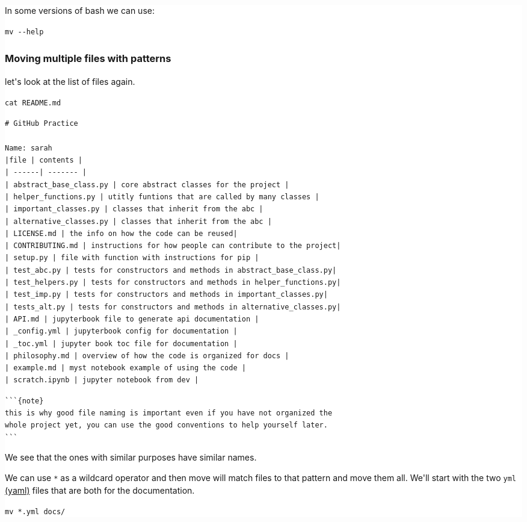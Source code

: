 
In some versions of bash we can use:
```
mv --help

```



### Moving multiple files with patterns


let's look at the list of files again.
```
cat README.md
```

```
# GitHub Practice

Name: sarah
|file | contents |
| ------| ------- |
| abstract_base_class.py | core abstract classes for the project |
| helper_functions.py | utitly funtions that are called by many classes |
| important_classes.py | classes that inherit from the abc |
| alternative_classes.py | classes that inherit from the abc |
| LICENSE.md | the info on how the code can be reused|
| CONTRIBUTING.md | instructions for how people can contribute to the project|
| setup.py | file with function with instructions for pip |
| test_abc.py | tests for constructors and methods in abstract_base_class.py|
| test_helpers.py | tests for constructors and methods in helper_functions.py|
| test_imp.py | tests for constructors and methods in important_classes.py|
| tests_alt.py | tests for constructors and methods in alternative_classes.py|
| API.md | jupyterbook file to generate api documentation |
| _config.yml | jupyterbook config for documentation |
| _toc.yml | jupyter book toc file for documentation |
| philosophy.md | overview of how the code is organized for docs |
| example.md | myst notebook example of using the code |
| scratch.ipynb | jupyter notebook from dev |
```

````{margin}
```{note}
this is why good file naming is important even if you have not organized the
whole project yet, you can use the good conventions to help yourself later.
```
````

 We see that the ones with similar purposes have similar names.

We can use `*` as a wildcard operator and then move will match files to that
pattern and move them all. We'll start with the two `yml` [(yaml)](https://yaml.org/)
files that are both for the documentation.

```
mv *.yml docs/
```
